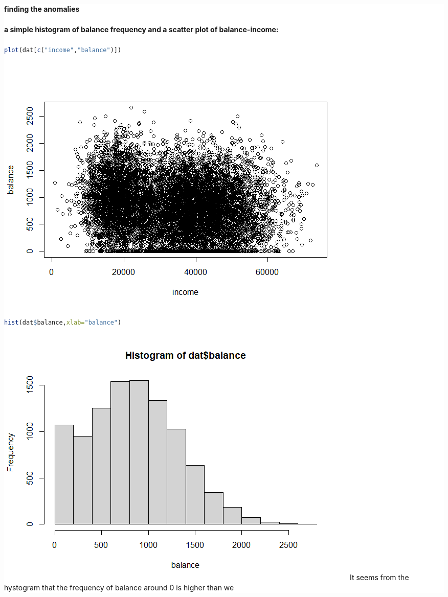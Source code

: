 #### finding the anomalies

#### a simple histogram of balance frequency and a scatter plot of balance-income:

``` r
plot(dat[c("income","balance")])
```

![](lab-1_files/figure-gfm/unnamed-chunk-21-1.png)

``` r
hist(dat$balance,xlab="balance")
```

![](lab-1_files/figure-gfm/unnamed-chunk-21-2.png) It seems from
the hystogram that the frequency of balance around 0 is higher than we